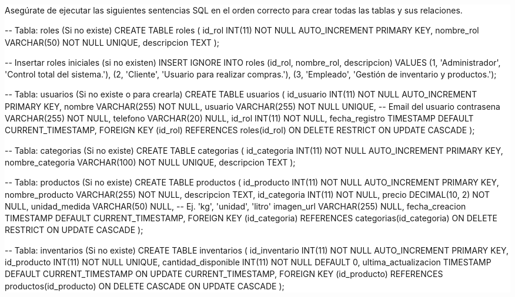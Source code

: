 Asegúrate de ejecutar las siguientes sentencias SQL en el orden correcto para crear todas las tablas y sus relaciones.

-- Tabla: roles (Si no existe)
CREATE TABLE roles (
    id_rol INT(11) NOT NULL AUTO_INCREMENT PRIMARY KEY,
    nombre_rol VARCHAR(50) NOT NULL UNIQUE,
    descripcion TEXT
);

-- Insertar roles iniciales (si no existen)
INSERT IGNORE INTO roles (id_rol, nombre_rol, descripcion) VALUES
(1, 'Administrador', 'Control total del sistema.'),
(2, 'Cliente', 'Usuario para realizar compras.'),
(3, 'Empleado', 'Gestión de inventario y productos.');

-- Tabla: usuarios (Si no existe o para crearla)
CREATE TABLE usuarios (
    id_usuario INT(11) NOT NULL AUTO_INCREMENT PRIMARY KEY,
    nombre VARCHAR(255) NOT NULL,
    usuario VARCHAR(255) NOT NULL UNIQUE, -- Email del usuario
    contrasena VARCHAR(255) NOT NULL,
    telefono VARCHAR(20) NULL,
    id_rol INT(11) NOT NULL,
    fecha_registro TIMESTAMP DEFAULT CURRENT_TIMESTAMP,
    FOREIGN KEY (id_rol) REFERENCES roles(id_rol) ON DELETE RESTRICT ON UPDATE CASCADE
);

-- Tabla: categorias (Si no existe)
CREATE TABLE categorias (
    id_categoria INT(11) NOT NULL AUTO_INCREMENT PRIMARY KEY,
    nombre_categoria VARCHAR(100) NOT NULL UNIQUE,
    descripcion TEXT
);

-- Tabla: productos (Si no existe)
CREATE TABLE productos (
    id_producto INT(11) NOT NULL AUTO_INCREMENT PRIMARY KEY,
    nombre_producto VARCHAR(255) NOT NULL,
    descripcion TEXT,
    id_categoria INT(11) NOT NULL,
    precio DECIMAL(10, 2) NOT NULL,
    unidad_medida VARCHAR(50) NULL, -- Ej. 'kg', 'unidad', 'litro'
    imagen_url VARCHAR(255) NULL,
    fecha_creacion TIMESTAMP DEFAULT CURRENT_TIMESTAMP,
    FOREIGN KEY (id_categoria) REFERENCES categorias(id_categoria) ON DELETE RESTRICT ON UPDATE CASCADE
);

-- Tabla: inventarios (Si no existe)
CREATE TABLE inventarios (
    id_inventario INT(11) NOT NULL AUTO_INCREMENT PRIMARY KEY,
    id_producto INT(11) NOT NULL UNIQUE,
    cantidad_disponible INT(11) NOT NULL DEFAULT 0,
    ultima_actualizacion TIMESTAMP DEFAULT CURRENT_TIMESTAMP ON UPDATE CURRENT_TIMESTAMP,
    FOREIGN KEY (id_producto) REFERENCES productos(id_producto) ON DELETE CASCADE ON UPDATE CASCADE
);
